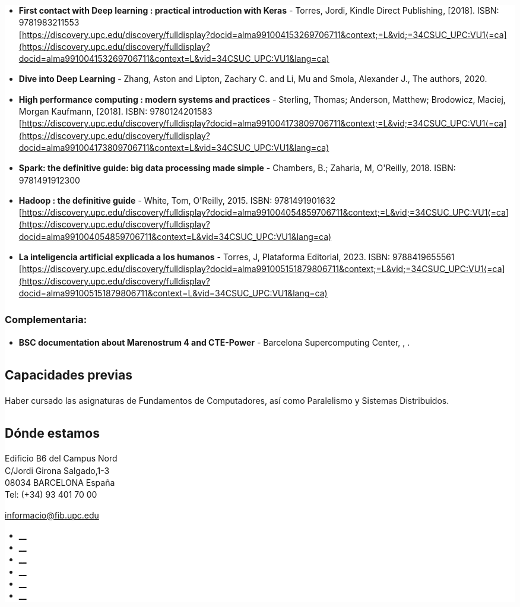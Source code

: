   * **First contact with Deep learning : practical introduction with Keras** \- Torres, Jordi, Kindle Direct Publishing, [2018]. ISBN: 9781983211553   
[https://discovery.upc.edu/discovery/fulldisplay?docid=alma991004153269706711&context;=L&vid;=34CSUC_UPC:VU1⟨=ca](https://discovery.upc.edu/discovery/fulldisplay?docid=alma991004153269706711&context=L&vid=34CSUC_UPC:VU1&lang=ca)

  * **Dive into Deep Learning** \- Zhang, Aston and Lipton, Zachary C. and Li, Mu and Smola, Alexander J., The authors, 2020.   

  * **High performance computing : modern systems and practices** \- Sterling, Thomas; Anderson, Matthew; Brodowicz, Maciej, Morgan Kaufmann, [2018]. ISBN: 9780124201583   
[https://discovery.upc.edu/discovery/fulldisplay?docid=alma991004173809706711&context;=L&vid;=34CSUC_UPC:VU1⟨=ca](https://discovery.upc.edu/discovery/fulldisplay?docid=alma991004173809706711&context=L&vid=34CSUC_UPC:VU1&lang=ca)

  * **Spark: the definitive guide: big data processing made simple** \- Chambers, B.; Zaharia, M, O'Reilly, 2018. ISBN: 9781491912300   

  * **Hadoop : the definitive guide** \- White, Tom, O'Reilly, 2015. ISBN: 9781491901632   
[https://discovery.upc.edu/discovery/fulldisplay?docid=alma991004054859706711&context;=L&vid;=34CSUC_UPC:VU1⟨=ca](https://discovery.upc.edu/discovery/fulldisplay?docid=alma991004054859706711&context=L&vid=34CSUC_UPC:VU1&lang=ca)

  * **La inteligencia artificial explicada a los humanos** \- Torres, J, Plataforma Editorial, 2023. ISBN: 9788419655561   
[https://discovery.upc.edu/discovery/fulldisplay?docid=alma991005151879806711&context;=L&vid;=34CSUC_UPC:VU1⟨=ca](https://discovery.upc.edu/discovery/fulldisplay?docid=alma991005151879806711&context=L&vid=34CSUC_UPC:VU1&lang=ca)

### Complementaria:

  * **BSC documentation about Marenostrum 4 and CTE-Power** \- Barcelona Supercomputing Center, , .   

## Capacidades previas

Haber cursado las asignaturas de Fundamentos de Computadores, así como
Paralelismo y Sistemas Distribuidos.

## Dónde estamos

Edificio B6 del Campus Nord  
C/Jordi Girona Salgado,1-3  
08034 BARCELONA España  
Tel: (+34) 93 401 70 00

[informacio@fib.upc.edu](mailto:informacio@fib.upc.edu)

  * [__](/es/noticies/rss.rss)
  * [__](https://www.facebook.com/fib.upc)
  * [__](https://twitter.com/fib_upc)
  * [__](https://www.flickr.com/photos/fib-upc/albums)
  * [__](https://www.youtube.com/user/mediafib)
  * [__](https://www.instagram.com/fib.upc/)
